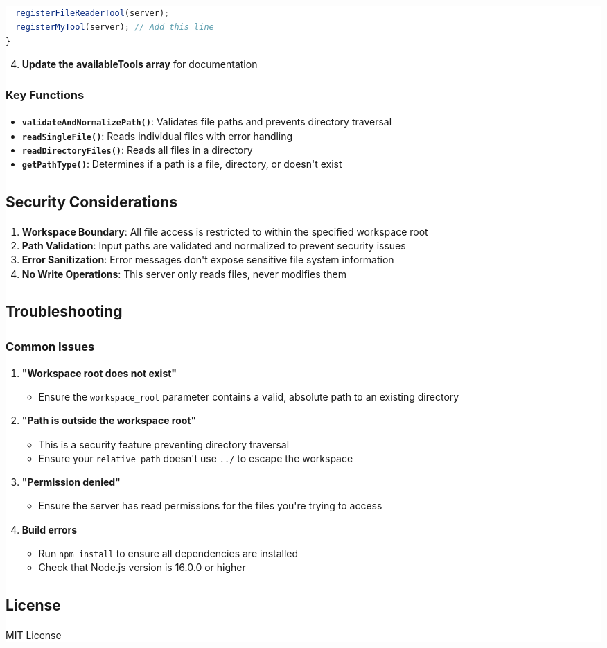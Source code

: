    ```typescript
     registerFileReaderTool(server);
     registerMyTool(server); // Add this line
   }
   ```
4. **Update the availableTools array** for documentation

### Key Functions

- **`validateAndNormalizePath()`**: Validates file paths and prevents directory traversal
- **`readSingleFile()`**: Reads individual files with error handling
- **`readDirectoryFiles()`**: Reads all files in a directory
- **`getPathType()`**: Determines if a path is a file, directory, or doesn't exist

## Security Considerations

1. **Workspace Boundary**: All file access is restricted to within the specified workspace root
2. **Path Validation**: Input paths are validated and normalized to prevent security issues
3. **Error Sanitization**: Error messages don't expose sensitive file system information
4. **No Write Operations**: This server only reads files, never modifies them

## Troubleshooting

### Common Issues

1. **"Workspace root does not exist"**
   - Ensure the `workspace_root` parameter contains a valid, absolute path to an existing directory

2. **"Path is outside the workspace root"**
   - This is a security feature preventing directory traversal
   - Ensure your `relative_path` doesn't use `../` to escape the workspace

3. **"Permission denied"**
   - Ensure the server has read permissions for the files you're trying to access

4. **Build errors**
   - Run `npm install` to ensure all dependencies are installed
   - Check that Node.js version is 16.0.0 or higher

## License

MIT License

